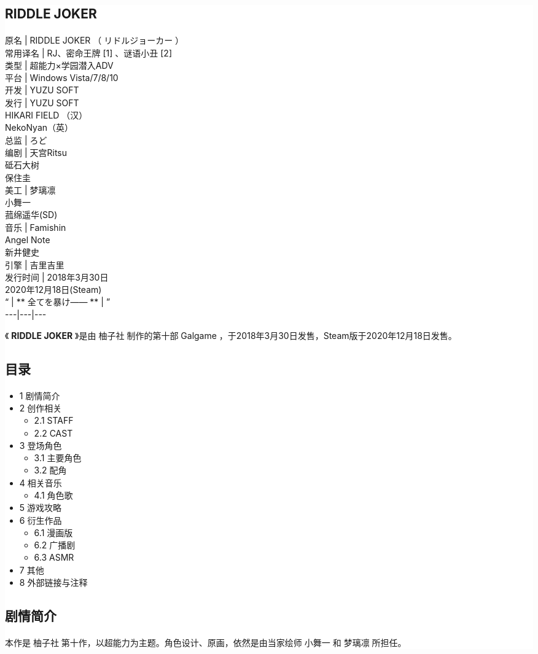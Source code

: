RIDDLE JOKER  
---  
原名  |  RIDDLE JOKER  （  リドルジョーカー  ）   
常用译名  |  RJ、密命王牌  [1]  、谜语小丑  [2]   
类型  |  超能力×学园潜入ADV   
平台  |  Windows Vista/7/8/10   
开发  |  YUZU SOFT   
发行  |  YUZU SOFT    
HIKARI FIELD  （汉）  
NekoNyan（英）  
总监  |  ろど   
编剧  |  天宫Ritsu   
砥石大树  
保住圭  
美工  |  梦璃凛   
小舞一  
菰绵遥华(SD)  
音乐  |  Famishin   
Angel Note  
新井健史  
引擎  |  吉里吉里   
发行时间  |  2018年3月30日   
2020年12月18日(Steam)  
“  |  ** 全てを暴け——  ** |  ”   
---|---|---  
  
《 **RIDDLE JOKER** 》是由  柚子社  制作的第十部  Galgame
，于2018年3月30日发售，Steam版于2020年12月18日发售。

##  目录

  * 1  剧情简介 
  * 2  创作相关 
    * 2.1  STAFF 
    * 2.2  CAST 
  * 3  登场角色 
    * 3.1  主要角色 
    * 3.2  配角 
  * 4  相关音乐 
    * 4.1  角色歌 
  * 5  游戏攻略 
  * 6  衍生作品 
    * 6.1  漫画版 
    * 6.2  广播剧 
    * 6.3  ASMR 
  * 7  其他 
  * 8  外部链接与注释 

##  剧情简介

本作是  柚子社  第十作，以超能力为主题。角色设计、原画，依然是由当家绘师  小舞一  和  梦璃凛  所担任。
